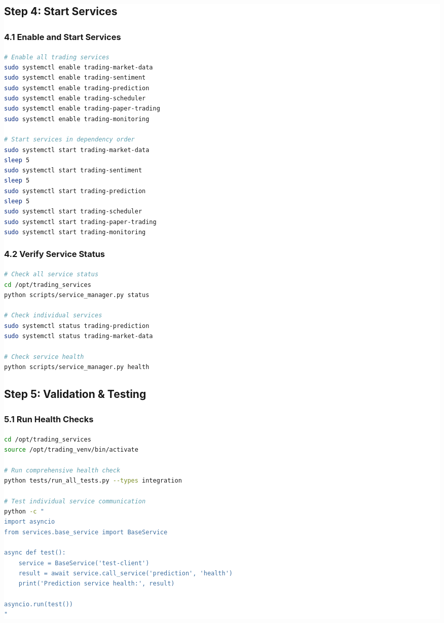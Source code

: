 ## Step 4: Start Services

### 4.1 Enable and Start Services
```bash
# Enable all trading services
sudo systemctl enable trading-market-data
sudo systemctl enable trading-sentiment
sudo systemctl enable trading-prediction
sudo systemctl enable trading-scheduler
sudo systemctl enable trading-paper-trading
sudo systemctl enable trading-monitoring

# Start services in dependency order
sudo systemctl start trading-market-data
sleep 5
sudo systemctl start trading-sentiment
sleep 5
sudo systemctl start trading-prediction
sleep 5
sudo systemctl start trading-scheduler
sudo systemctl start trading-paper-trading
sudo systemctl start trading-monitoring
```

### 4.2 Verify Service Status
```bash
# Check all service status
cd /opt/trading_services
python scripts/service_manager.py status

# Check individual services
sudo systemctl status trading-prediction
sudo systemctl status trading-market-data

# Check service health
python scripts/service_manager.py health
```

## Step 5: Validation & Testing

### 5.1 Run Health Checks
```bash
cd /opt/trading_services
source /opt/trading_venv/bin/activate

# Run comprehensive health check
python tests/run_all_tests.py --types integration

# Test individual service communication
python -c "
import asyncio
from services.base_service import BaseService

async def test():
    service = BaseService('test-client')
    result = await service.call_service('prediction', 'health')
    print('Prediction service health:', result)

asyncio.run(test())
"
```
